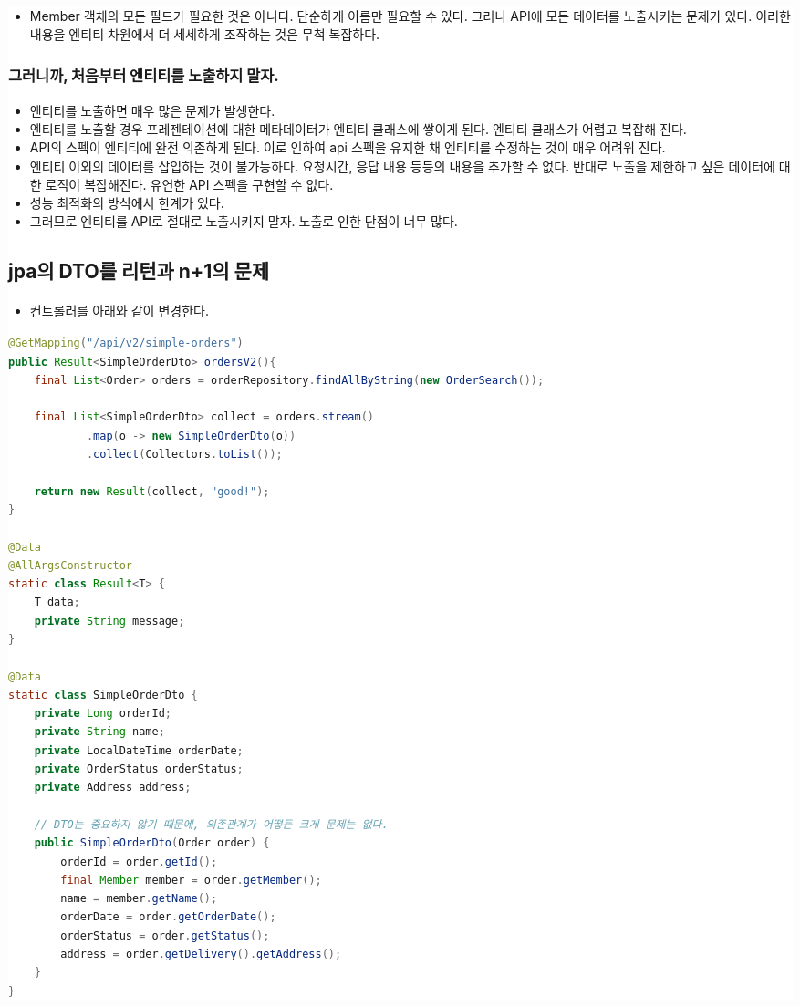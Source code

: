- Member 객체의 모든 필드가 필요한 것은 아니다. 단순하게 이름만 필요할 수 있다. 그러나 API에 모든 데이터를 노출시키는 문제가 있다. 이러한 내용을 엔티티 차원에서 더 세세하게 조작하는 것은 무척 복잡하다. 

### 그러니까, 처음부터 엔티티를 노출하지 말자.
- 엔티티를 노출하면 매우 많은 문제가 발생한다.
- 엔티티를 노출할 경우 프레젠테이션에 대한 메타데이터가 엔티티 클래스에 쌓이게 된다. 엔티티 클래스가 어렵고 복잡해 진다. 
- API의 스펙이 엔티티에 완전 의존하게 된다. 이로 인하여 api 스펙을 유지한 채 엔티티를 수정하는 것이 매우 어려워 진다. 
- 엔티티 이외의 데이터를 삽입하는 것이 불가능하다. 요청시간, 응답 내용 등등의 내용을 추가할 수 없다. 반대로 노출을 제한하고 싶은 데이터에 대한 로직이 복잡해진다. 유연한 API 스펙을 구현할 수 없다. 
- 성능 최적화의 방식에서 한계가 있다. 
- 그러므로 엔티티를 API로 절대로 노출시키지 말자. 노출로 인한 단점이 너무 많다. 


## jpa의 DTO를 리턴과 n+1의 문제
- 컨트롤러를 아래와 같이 변경한다. 

```java
@GetMapping("/api/v2/simple-orders")
public Result<SimpleOrderDto> ordersV2(){
    final List<Order> orders = orderRepository.findAllByString(new OrderSearch());

    final List<SimpleOrderDto> collect = orders.stream()
            .map(o -> new SimpleOrderDto(o))
            .collect(Collectors.toList());

    return new Result(collect, "good!");
}

@Data
@AllArgsConstructor
static class Result<T> {
    T data;
    private String message;
}

@Data
static class SimpleOrderDto {
    private Long orderId;
    private String name;
    private LocalDateTime orderDate;
    private OrderStatus orderStatus;
    private Address address;

    // DTO는 중요하지 않기 때문에, 의존관계가 어떻든 크게 문제는 없다.
    public SimpleOrderDto(Order order) {
        orderId = order.getId();
        final Member member = order.getMember();
        name = member.getName();
        orderDate = order.getOrderDate();
        orderStatus = order.getStatus();
        address = order.getDelivery().getAddress();
    }
}
```
